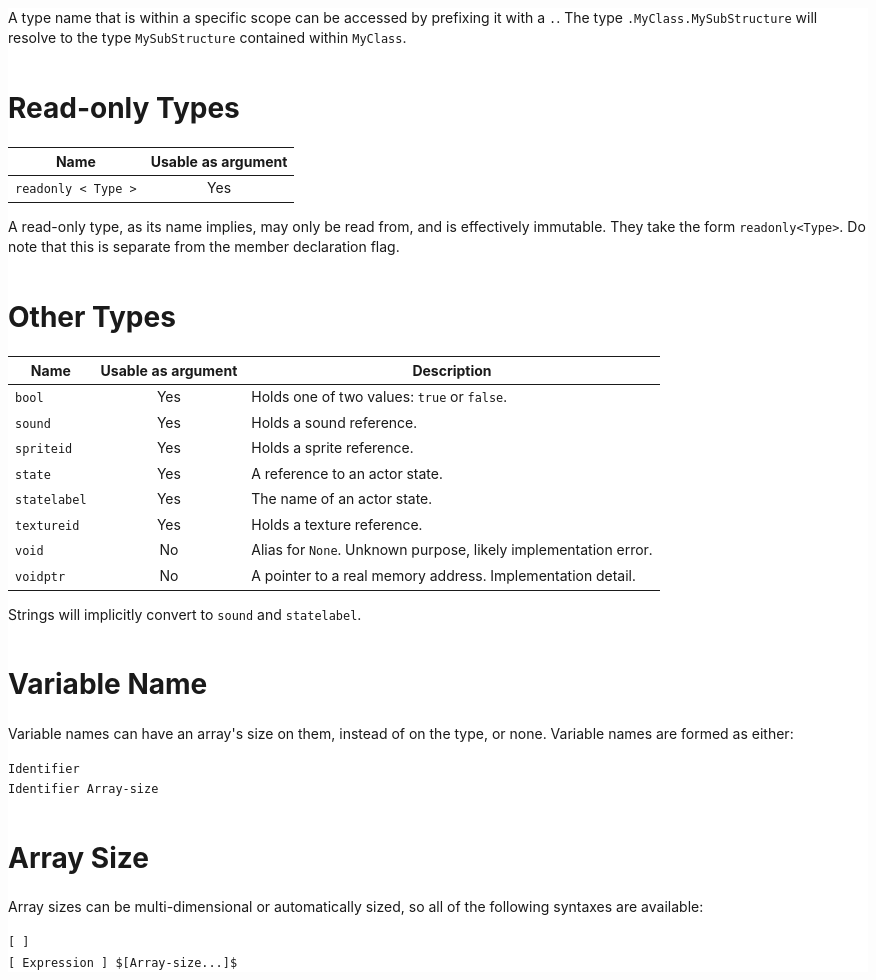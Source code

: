 A type name that is within a specific scope can be accessed by prefixing it
with a `.`. The type `.MyClass.MySubStructure` will resolve to the type
`MySubStructure` contained within `MyClass`.

Read-only Types
===============

| Name                | Usable as argument |
| ----                | :----------------: |
| `readonly < Type >` | Yes                |

A read-only type, as its name implies, may only be read from, and is
effectively immutable. They take the form `readonly<Type>`. Do note that this
is separate from the member declaration flag.

Other Types
===========

| Name         | Usable as argument | Description                                                     |
| ----         | :----------------: | -----------                                                     |
| `bool`       | Yes                | Holds one of two values: `true` or `false`.                     |
| `sound`      | Yes                | Holds a sound reference.                                        |
| `spriteid`   | Yes                | Holds a sprite reference.                                       |
| `state`      | Yes                | A reference to an actor state.                                  |
| `statelabel` | Yes                | The name of an actor state.                                     |
| `textureid`  | Yes                | Holds a texture reference.                                      |
| `void`       | No                 | Alias for `None`. Unknown purpose, likely implementation error. |
| `voidptr`    | No                 | A pointer to a real memory address. Implementation detail.      |

Strings will implicitly convert to `sound` and `statelabel`.

Variable Name
=============

Variable names can have an array's size on them, instead of on the type, or
none. Variable names are formed as either:

```
Identifier
Identifier Array-size
```

Array Size
==========

Array sizes can be multi-dimensional or automatically sized, so all of the
following syntaxes are available:

```
[ ]
[ Expression ] $[Array-size...]$
```


